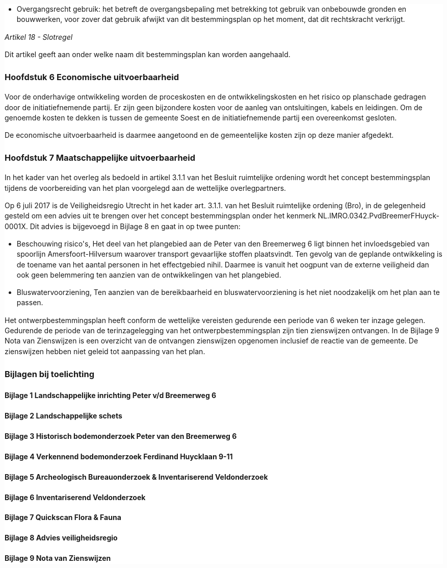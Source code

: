 * Overgangsrecht gebruik: het betreft de overgangsbepaling met betrekking tot gebruik van onbebouwde gronden en bouwwerken, voor zover dat gebruik afwijkt van dit bestemmingsplan op het moment, dat dit rechtskracht verkrijgt.

*Artikel 18 \- Slotregel*

Dit artikel geeft aan onder welke naam dit bestemmingsplan kan worden aangehaald.

### Hoofdstuk 6 Economische uitvoerbaarheid

Voor de onderhavige ontwikkeling worden de proceskosten en de ontwikkelingskosten en het risico op planschade gedragen door de initiatiefnemende partij. Er zijn geen bijzondere kosten voor de aanleg van ontsluitingen, kabels en leidingen. Om de genoemde kosten te dekken is tussen de gemeente Soest en de initiatiefnemende partij een overeenkomst gesloten.

De economische uitvoerbaarheid is daarmee aangetoond en de gemeentelijke kosten zijn op deze manier afgedekt.

### Hoofdstuk 7 Maatschappelijke uitvoerbaarheid

In het kader van het overleg als bedoeld in artikel 3\.1\.1 van het Besluit ruimtelijke ordening wordt het concept bestemmingsplan tijdens de voorbereiding van het plan voorgelegd aan de wettelijke overlegpartners.

Op 6 juli 2017 is de Veiligheidsregio Utrecht in het kader art. 3\.1\.1\. van het Besluit ruimtelijke ordening (Bro), in de gelegenheid gesteld om een advies uit te brengen over het concept bestemmingsplan onder het kenmerk NL.IMRO.0342\.PvdBreemerFHuyck\-0001X. Dit advies is bijgevoegd in Bijlage 8 en gaat in op twee punten:

* Beschouwing risico's, Het deel van het plangebied aan de Peter van den Breemerweg 6 ligt binnen het invloedsgebied van spoorlijn Amersfoort\-Hilversum waarover transport gevaarlijke stoffen plaatsvindt. Ten gevolg van de geplande ontwikkeling is de toename van het aantal personen in het effectgebied nihil. Daarmee is vanuit het oogpunt van de externe veiligheid dan ook geen belemmering ten aanzien van de ontwikkelingen van het plangebied.

* Bluswatervoorziening, Ten aanzien van de bereikbaarheid en bluswatervoorziening is het niet noodzakelijk om het plan aan te passen.

Het ontwerpbestemmingsplan heeft conform de wettelijke vereisten gedurende een periode van 6 weken ter inzage gelegen. Gedurende de periode van de terinzagelegging van het ontwerpbestemmingsplan zijn tien zienswijzen ontvangen. In de Bijlage 9 Nota van Zienswijzen is een overzicht van de ontvangen zienswijzen opgenomen inclusief de reactie van de gemeente. De zienswijzen hebben niet geleid tot aanpassing van het plan.

### Bijlagen bij toelichting

#### Bijlage 1 Landschappelijke inrichting Peter v/d Breemerweg 6

#### Bijlage 2 Landschappelijke schets

#### Bijlage 3 Historisch bodemonderzoek Peter van den Breemerweg 6

#### Bijlage 4 Verkennend bodemonderzoek Ferdinand Huycklaan 9\-11

#### Bijlage 5 Archeologisch Bureauonderzoek \& Inventariserend Veldonderzoek

#### Bijlage 6 Inventariserend Veldonderzoek

#### Bijlage 7 Quickscan Flora \& Fauna

#### Bijlage 8 Advies veiligheidsregio

#### Bijlage 9 Nota van Zienswijzen